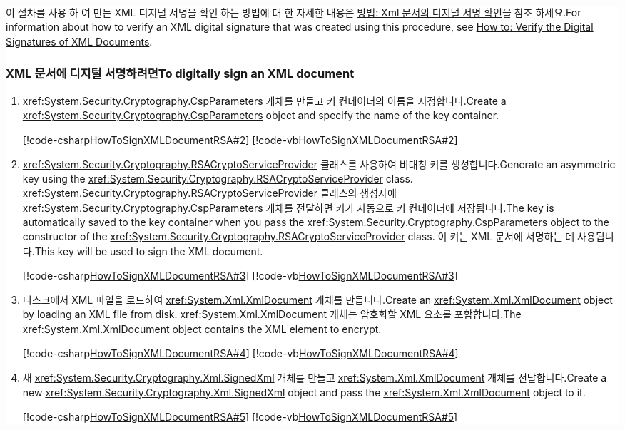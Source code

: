 <span data-ttu-id="ee882-112">이 절차를 사용 하 여 만든 XML 디지털 서명을 확인 하는 방법에 대 한 자세한 내용은 [방법: Xml 문서의 디지털 서명 확인](how-to-verify-the-digital-signatures-of-xml-documents.md)을 참조 하세요.</span><span class="sxs-lookup"><span data-stu-id="ee882-112">For information about how to verify an XML digital signature that was created using this procedure, see [How to: Verify the Digital Signatures of XML Documents](how-to-verify-the-digital-signatures-of-xml-documents.md).</span></span>  
  
### <a name="to-digitally-sign-an-xml-document"></a><span data-ttu-id="ee882-113">XML 문서에 디지털 서명하려면</span><span class="sxs-lookup"><span data-stu-id="ee882-113">To digitally sign an XML document</span></span>  
  
1. <span data-ttu-id="ee882-114"><xref:System.Security.Cryptography.CspParameters> 개체를 만들고 키 컨테이너의 이름을 지정합니다.</span><span class="sxs-lookup"><span data-stu-id="ee882-114">Create a <xref:System.Security.Cryptography.CspParameters> object and specify the name of the key container.</span></span>  
  
     [!code-csharp[HowToSignXMLDocumentRSA#2](../../../samples/snippets/csharp/VS_Snippets_CLR/HowToSignXMLDocumentRSA/cs/sample.cs#2)]
     [!code-vb[HowToSignXMLDocumentRSA#2](../../../samples/snippets/visualbasic/VS_Snippets_CLR/HowToSignXMLDocumentRSA/vb/sample.vb#2)]  
  
2. <span data-ttu-id="ee882-115"><xref:System.Security.Cryptography.RSACryptoServiceProvider> 클래스를 사용하여 비대칭 키를 생성합니다.</span><span class="sxs-lookup"><span data-stu-id="ee882-115">Generate an asymmetric key using the <xref:System.Security.Cryptography.RSACryptoServiceProvider> class.</span></span>  <span data-ttu-id="ee882-116"><xref:System.Security.Cryptography.RSACryptoServiceProvider> 클래스의 생성자에 <xref:System.Security.Cryptography.CspParameters> 개체를 전달하면 키가 자동으로 키 컨테이너에 저장됩니다.</span><span class="sxs-lookup"><span data-stu-id="ee882-116">The key is automatically saved to the key container when you pass the <xref:System.Security.Cryptography.CspParameters> object to the constructor of the <xref:System.Security.Cryptography.RSACryptoServiceProvider> class.</span></span>  <span data-ttu-id="ee882-117">이 키는 XML 문서에 서명하는 데 사용됩니다.</span><span class="sxs-lookup"><span data-stu-id="ee882-117">This key will be used to sign the XML document.</span></span>  
  
     [!code-csharp[HowToSignXMLDocumentRSA#3](../../../samples/snippets/csharp/VS_Snippets_CLR/HowToSignXMLDocumentRSA/cs/sample.cs#3)]
     [!code-vb[HowToSignXMLDocumentRSA#3](../../../samples/snippets/visualbasic/VS_Snippets_CLR/HowToSignXMLDocumentRSA/vb/sample.vb#3)]  
  
3. <span data-ttu-id="ee882-118">디스크에서 XML 파일을 로드하여 <xref:System.Xml.XmlDocument> 개체를 만듭니다.</span><span class="sxs-lookup"><span data-stu-id="ee882-118">Create an <xref:System.Xml.XmlDocument> object by loading an XML file from disk.</span></span>  <span data-ttu-id="ee882-119"><xref:System.Xml.XmlDocument> 개체는 암호화할 XML 요소를 포함합니다.</span><span class="sxs-lookup"><span data-stu-id="ee882-119">The <xref:System.Xml.XmlDocument> object contains the XML element to encrypt.</span></span>  
  
     [!code-csharp[HowToSignXMLDocumentRSA#4](../../../samples/snippets/csharp/VS_Snippets_CLR/HowToSignXMLDocumentRSA/cs/sample.cs#4)]
     [!code-vb[HowToSignXMLDocumentRSA#4](../../../samples/snippets/visualbasic/VS_Snippets_CLR/HowToSignXMLDocumentRSA/vb/sample.vb#4)]  
  
4. <span data-ttu-id="ee882-120">새 <xref:System.Security.Cryptography.Xml.SignedXml> 개체를 만들고 <xref:System.Xml.XmlDocument> 개체를 전달합니다.</span><span class="sxs-lookup"><span data-stu-id="ee882-120">Create a new <xref:System.Security.Cryptography.Xml.SignedXml> object and pass the <xref:System.Xml.XmlDocument> object to it.</span></span>  
  
     [!code-csharp[HowToSignXMLDocumentRSA#5](../../../samples/snippets/csharp/VS_Snippets_CLR/HowToSignXMLDocumentRSA/cs/sample.cs#5)]
     [!code-vb[HowToSignXMLDocumentRSA#5](../../../samples/snippets/visualbasic/VS_Snippets_CLR/HowToSignXMLDocumentRSA/vb/sample.vb#5)]  
  